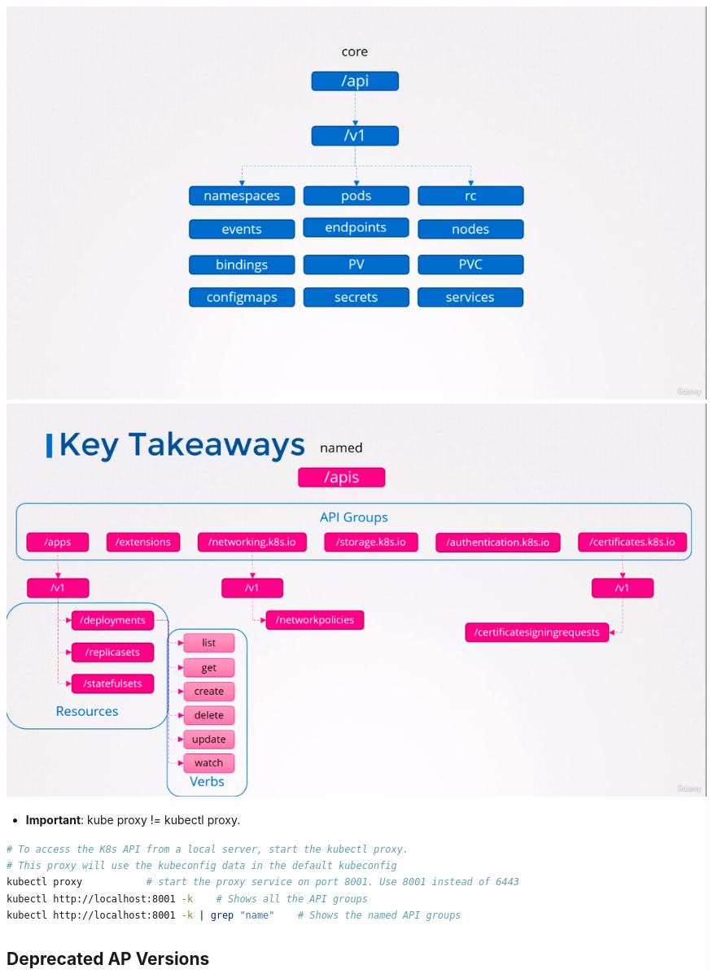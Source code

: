 ![K8s Core API Group](../assets/images/k8s-core-api-group-resources.png)
![K8s Named API Group](../assets/images/k8s-named-api-group-resources.png)
- **Important**: kube proxy != kubectl proxy. 
```BASH
# To access the K8s API from a local server, start the kubectl proxy.
# This proxy will use the kubeconfig data in the default kubeconfig
kubectl proxy           # start the proxy service on port 8001. Use 8001 instead of 6443
kubectl http://localhost:8001 -k    # Shows all the API groups
kubectl http://localhost:8001 -k | grep "name"    # Shows the named API groups
```
## Deprecated AP Versions